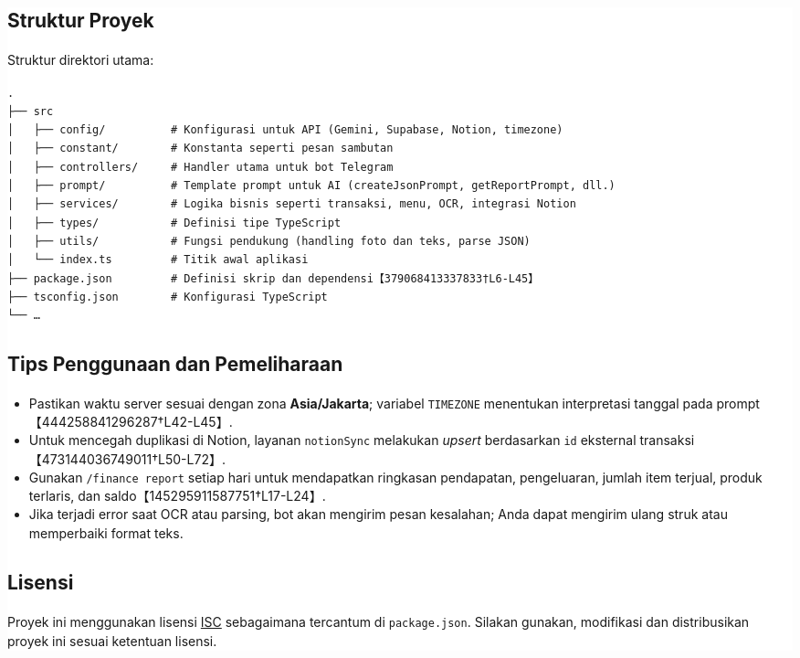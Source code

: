 ## Struktur Proyek

Struktur direktori utama:

```
.
├── src
│   ├── config/          # Konfigurasi untuk API (Gemini, Supabase, Notion, timezone)
│   ├── constant/        # Konstanta seperti pesan sambutan
│   ├── controllers/     # Handler utama untuk bot Telegram
│   ├── prompt/          # Template prompt untuk AI (createJsonPrompt, getReportPrompt, dll.)
│   ├── services/        # Logika bisnis seperti transaksi, menu, OCR, integrasi Notion
│   ├── types/           # Definisi tipe TypeScript
│   ├── utils/           # Fungsi pendukung (handling foto dan teks, parse JSON)
│   └── index.ts         # Titik awal aplikasi
├── package.json         # Definisi skrip dan dependensi【379068413337833†L6-L45】
├── tsconfig.json        # Konfigurasi TypeScript
└── …
```

## Tips Penggunaan dan Pemeliharaan

* Pastikan waktu server sesuai dengan zona **Asia/Jakarta**; variabel `TIMEZONE` menentukan interpretasi tanggal pada prompt【444258841296287†L42-L45】.
* Untuk mencegah duplikasi di Notion, layanan `notionSync` melakukan *upsert* berdasarkan `id` eksternal transaksi【473144036749011†L50-L72】.
* Gunakan `/finance report` setiap hari untuk mendapatkan ringkasan pendapatan, pengeluaran, jumlah item terjual, produk terlaris, dan saldo【145295911587751†L17-L24】.
* Jika terjadi error saat OCR atau parsing, bot akan mengirim pesan kesalahan; Anda dapat mengirim ulang struk atau memperbaiki format teks.

## Lisensi

Proyek ini menggunakan lisensi [ISC](https://opensource.org/licenses/ISC) sebagaimana tercantum di `package.json`.  Silakan gunakan, modifikasi dan distribusikan proyek ini sesuai ketentuan lisensi.
